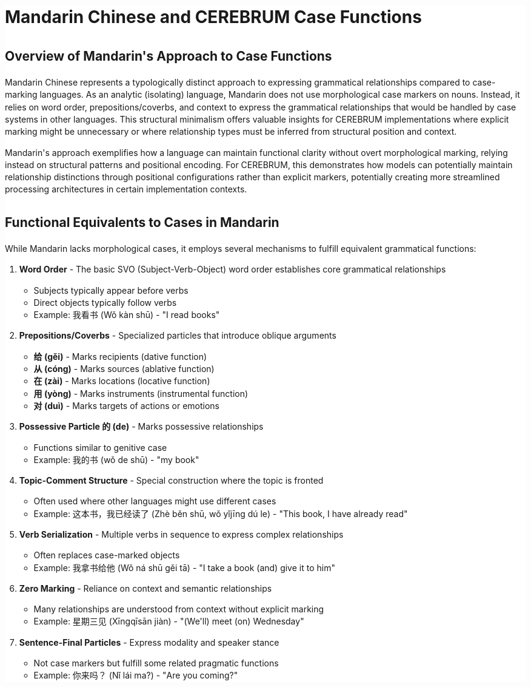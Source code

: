 # Mandarin Chinese and CEREBRUM Case Functions

## Overview of Mandarin's Approach to Case Functions

Mandarin Chinese represents a typologically distinct approach to expressing grammatical relationships compared to case-marking languages. As an analytic (isolating) language, Mandarin does not use morphological case markers on nouns. Instead, it relies on word order, prepositions/coverbs, and context to express the grammatical relationships that would be handled by case systems in other languages. This structural minimalism offers valuable insights for CEREBRUM implementations where explicit marking might be unnecessary or where relationship types must be inferred from structural position and context.

Mandarin's approach exemplifies how a language can maintain functional clarity without overt morphological marking, relying instead on structural patterns and positional encoding. For CEREBRUM, this demonstrates how models can potentially maintain relationship distinctions through positional configurations rather than explicit markers, potentially creating more streamlined processing architectures in certain implementation contexts.

## Functional Equivalents to Cases in Mandarin

While Mandarin lacks morphological cases, it employs several mechanisms to fulfill equivalent grammatical functions:

1. **Word Order** - The basic SVO (Subject-Verb-Object) word order establishes core grammatical relationships
   - Subjects typically appear before verbs
   - Direct objects typically follow verbs
   - Example: 我看书 (Wǒ kàn shū) - "I read books"

2. **Prepositions/Coverbs** - Specialized particles that introduce oblique arguments
   - **给 (gěi)** - Marks recipients (dative function)
   - **从 (cóng)** - Marks sources (ablative function)
   - **在 (zài)** - Marks locations (locative function)
   - **用 (yòng)** - Marks instruments (instrumental function)
   - **对 (duì)** - Marks targets of actions or emotions

3. **Possessive Particle 的 (de)** - Marks possessive relationships
   - Functions similar to genitive case
   - Example: 我的书 (wǒ de shū) - "my book"

4. **Topic-Comment Structure** - Special construction where the topic is fronted
   - Often used where other languages might use different cases
   - Example: 这本书，我已经读了 (Zhè běn shū, wǒ yǐjīng dú le) - "This book, I have already read"

5. **Verb Serialization** - Multiple verbs in sequence to express complex relationships
   - Often replaces case-marked objects
   - Example: 我拿书给他 (Wǒ ná shū gěi tā) - "I take a book (and) give it to him"

6. **Zero Marking** - Reliance on context and semantic relationships
   - Many relationships are understood from context without explicit marking
   - Example: 星期三见 (Xīngqīsān jiàn) - "(We'll) meet (on) Wednesday"

7. **Sentence-Final Particles** - Express modality and speaker stance
   - Not case markers but fulfill some related pragmatic functions
   - Example: 你来吗？ (Nǐ lái ma?) - "Are you coming?"
